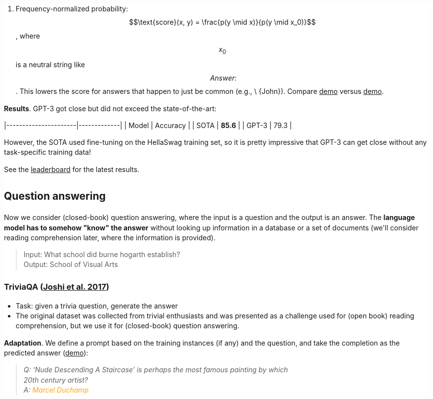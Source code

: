 1. Frequency-normalized probability: $$\text{score}(x, y) = \frac{p(y \mid x)}{p(y \mid x_0)}$$, where $$x_0$$ is a neutral string like $$\ {Answer:}$$.
   This lowers the score for answers that happen to just be common (e.g., \ {John}).
   Compare [demo](http://localhost:1959/static/index.html?prompt=John%20pushed%20Khaleesi.%0AQuestion%3A%20Who%20was%20upset%3F%0AAnswer%3A%20%24%7Banswer%7D&settings=temperature%3A%200%0Amax_tokens%3A%200%0Atop_k_per_token%3A%2010%0Aecho_prompt%3A%20true&environments=answer%3A%20%5BJohn%2C%20Khaleesi%5D)
   versus [demo](http://localhost:1959/static/index.html?prompt=John%20pushed%20Bob.%0AQuestion%3A%20Who%20was%20upset%3F%0AAnswer%3A%20%24%7Banswer%7D&settings=temperature%3A%200%0Amax_tokens%3A%200%0Atop_k_per_token%3A%2010%0Aecho_prompt%3A%20true&environments=answer%3A%20%5BJohn%2C%20Bob%5D).

**Results**.
GPT-3 got close but did not exceed the state-of-the-art:

|----------------------|-------------|
| Model | Accuracy |
| SOTA | **85.6** |
| GPT-3 | 79.3 |

However, the SOTA used fine-tuning on the HellaSwag training set, so it is
pretty impressive that GPT-3 can get close without any task-specific training data!

See the [leaderboard](https://paperswithcode.com/sota/sentence-completion-on-hellaswag) for the latest results.

## Question answering

Now we consider (closed-book) question answering, where the input is a question
and the output is an answer. The **language model has to somehow "know" the answer**
without looking up information in a database or a set of documents (we'll
consider reading comprehension later, where the information is provided).

> Input: What school did burne hogarth establish?<br>
> Output: School of Visual Arts

### TriviaQA ([Joshi et al. 2017](https://arxiv.org/pdf/1705.03551.pdf))

- Task: given a trivia question, generate the answer
- The original dataset was collected from trivial enthusiasts and was presented
  as a challenge used for (open book) reading comprehension, but we use it for
  (closed-book) question answering.

**Adaptation**.
We define a prompt based on the training instances (if any) and the question,
and take the completion as the predicted answer
([demo](http://crfm-models.stanford.edu/static/index.html?prompt=Q%3A%20%E2%80%98Nude%20Descending%20A%20Staircase%E2%80%99%20is%20perhaps%20the%20most%20famous%20painting%20by%20which%0A20th%20century%20artist%3F%0AA%3A&settings=temperature%3A%200%0Astop_sequences%3A%20%5B%5Cn%5D&environments=)):

> _Q: ‘Nude Descending A Staircase’ is perhaps the most famous painting by which<br>
> 20th century artist?<br>
> A: <font style="color:orange">Marcel Duchamp</font>_
